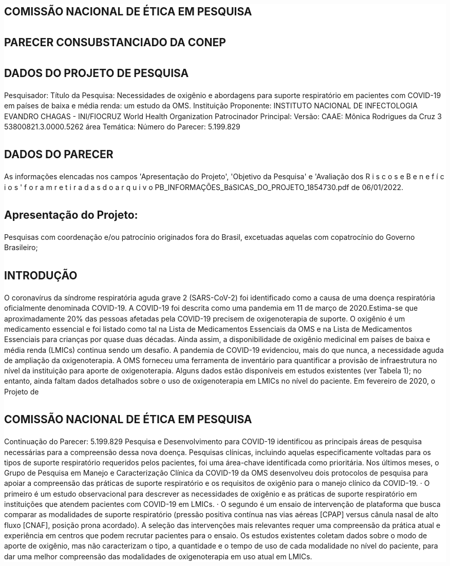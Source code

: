 
## COMISSÃO NACIONAL DE ÉTICA EM PESQUISA

## PARECER CONSUBSTANCIADO DA CONEP

## DADOS DO PROJETO DE PESQUISA
Pesquisador:
Título da Pesquisa: Necessidades de oxigênio e abordagens para suporte respiratório em pacientes com COVID-19 em países de baixa e média renda: um estudo da OMS.
Instituição Proponente: INSTITUTO NACIONAL DE INFECTOLOGIA EVANDRO CHAGAS - INI/FIOCRUZ World Health Organization Patrocinador Principal:
Versão:
CAAE:
Mônica Rodrigues da Cruz
3
53800821.3.0000.5262
área Temática:
Número do Parecer:
5.199.829

## DADOS DO PARECER
As informações elencadas nos campos 'Apresentação do Projeto', 'Objetivo da Pesquisa' e 'Avaliação dos R i s c o s e B e n e f í c i o s ' f o r a m r e t i r a d a s d o a r q u i v o PB\_INFORMAÇÕES\_BáSICAS\_DO\_PROJETO\_1854730.pdf  de  06/01/2022.

## Apresentação do Projeto:
Pesquisas com coordenação e/ou patrocínio originados fora do Brasil, excetuadas aquelas com copatrocínio do Governo Brasileiro;

## INTRODUÇÃO
O coronavírus da síndrome respiratória aguda grave 2 (SARS-CoV-2) foi identificado como a causa de uma doença respiratória oficialmente denominada COVID-19. A COVID-19 foi descrita como uma pandemia em 11 de março de 2020.Estima-se que aproximadamente 20% das pessoas afetadas pela COVID-19 precisem de oxigenoterapia de suporte. O oxigênio é um medicamento essencial e foi listado como tal na Lista de Medicamentos Essenciais da OMS e na Lista de Medicamentos Essenciais para crianças por quase duas décadas. Ainda assim, a disponibilidade de oxigênio medicinal em países de baixa e média renda (LMICs) continua sendo um desafio. A pandemia de COVID-19 evidenciou, mais do que nunca, a necessidade aguda de ampliação da oxigenoterapia. A OMS forneceu uma ferramenta de inventário para quantificar a provisão de infraestrutura no nível da instituição para aporte de oxigenoterapia. Alguns dados estão disponíveis em estudos existentes (ver Tabela 1); no entanto, ainda faltam dados detalhados sobre o uso de oxigenoterapia em LMICs no nível do paciente. Em fevereiro de 2020, o Projeto de

## COMISSÃO NACIONAL DE ÉTICA EM PESQUISA

Continuação do Parecer: 5.199.829
Pesquisa e Desenvolvimento para COVID-19 identificou as principais áreas de pesquisa necessárias para a compreensão dessa nova doença. Pesquisas clínicas, incluindo aquelas especificamente voltadas para os tipos de suporte respiratório requeridos pelos pacientes, foi uma área-chave identificada como prioritária. Nos últimos meses, o Grupo de Pesquisa em Manejo e Caracterização Clínica da COVID-19 da OMS desenvolveu dois protocolos de pesquisa para apoiar a compreensão das práticas de suporte respiratório e os requisitos de oxigênio para o manejo clínico da COVID-19. · O primeiro é um estudo observacional para descrever as necessidades de oxigênio e as práticas de suporte respiratório em instituições que atendem pacientes com COVID-19 em LMICs. · O segundo é um ensaio de intervenção de plataforma que busca comparar as modalidades de suporte respiratório (pressão positiva contínua nas vias aéreas [CPAP] versus cânula nasal de alto fluxo [CNAF], posição prona acordado). A seleção das intervenções mais relevantes requer uma compreensão da prática atual e experiência em centros que podem recrutar pacientes para o ensaio. Os estudos existentes coletam dados sobre o modo de aporte de oxigênio, mas não caracterizam o tipo, a quantidade e o tempo de uso de cada modalidade no nível do paciente, para dar uma melhor compreensão das modalidades de oxigenoterapia em uso atual em LMICs.
